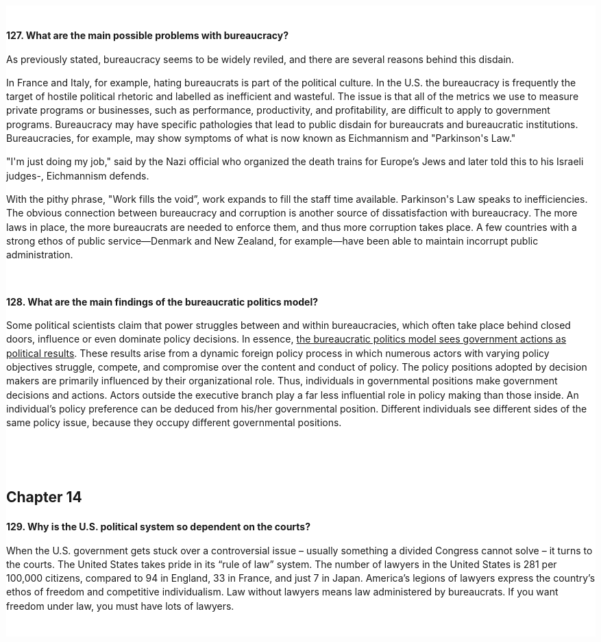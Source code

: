 <br>

**127. What are the main possible problems with bureaucracy?**

As previously stated, bureaucracy seems to be widely reviled, and there are several reasons behind this disdain.

In France and Italy, for example, hating bureaucrats is part of the political culture. In the U.S. the bureaucracy is frequently the target of hostile political rhetoric and labelled as inefficient and wasteful. The issue is that all of the metrics we use to measure private programs or businesses, such as performance, productivity, and profitability, are difficult to apply to government programs. Bureaucracy may have specific pathologies that lead to public disdain for bureaucrats and bureaucratic institutions. Bureaucracies, for example, may show symptoms of what is now known as Eichmannism and "Parkinson's Law."

"I'm just doing my job," said by the Nazi official who organized the death trains for Europe’s Jews and later told this to his Israeli judges-, Eichmannism defends.

With the pithy phrase, "Work fills the void”, work expands to fill the staff time available. Parkinson's Law speaks to inefficiencies. The obvious connection between bureaucracy and corruption is another source of dissatisfaction with bureaucracy. The more laws in place, the more bureaucrats are needed to enforce them, and thus more corruption takes place. A few countries with a strong ethos of public service—Denmark and New Zealand, for example—have been able to maintain incorrupt public administration.

<br>

**128. What are the main findings of the bureaucratic politics model?**

Some political scientists claim that power struggles between and within bureaucracies, which often take place behind closed doors, influence or even dominate policy decisions. In essence, <u>the bureaucratic politics model sees government actions as political results</u>. These results arise from a dynamic foreign policy process in which numerous actors with varying policy objectives struggle, compete, and compromise over the content and conduct of policy. The policy positions adopted by decision makers are primarily influenced by their organizational role. Thus, individuals in governmental positions make government decisions and actions. Actors outside the executive branch play a far less influential role in policy making than those inside. An individual’s policy preference can be deduced from his/her governmental position. Different individuals see different sides of the same policy issue, because they occupy different governmental positions.

<br>
<br>

## Chapter 14

**129. Why is the U.S. political system so dependent on the courts?**

When the U.S. government gets stuck over a controversial issue – usually something a divided Congress cannot solve – it turns to the courts. The United States takes pride in its “rule of law” system. The number of lawyers in the United States is 281 per 100,000 citizens, compared to 94 in England, 33 in France, and just 7 in Japan. America’s legions of lawyers express the country’s ethos of freedom and competitive individualism. Law without lawyers means law administered by bureaucrats. If you want freedom under law, you must have lots of lawyers.

<br>
